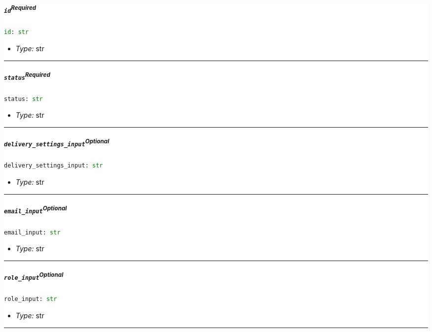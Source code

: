 
##### `id`<sup>Required</sup> <a name="id" id="@cdktf/provider-googleworkspace.groupMembers.GroupMembersMembersOutputReference.property.id"></a>

```python
id: str
```

- *Type:* str

---

##### `status`<sup>Required</sup> <a name="status" id="@cdktf/provider-googleworkspace.groupMembers.GroupMembersMembersOutputReference.property.status"></a>

```python
status: str
```

- *Type:* str

---

##### `delivery_settings_input`<sup>Optional</sup> <a name="delivery_settings_input" id="@cdktf/provider-googleworkspace.groupMembers.GroupMembersMembersOutputReference.property.deliverySettingsInput"></a>

```python
delivery_settings_input: str
```

- *Type:* str

---

##### `email_input`<sup>Optional</sup> <a name="email_input" id="@cdktf/provider-googleworkspace.groupMembers.GroupMembersMembersOutputReference.property.emailInput"></a>

```python
email_input: str
```

- *Type:* str

---

##### `role_input`<sup>Optional</sup> <a name="role_input" id="@cdktf/provider-googleworkspace.groupMembers.GroupMembersMembersOutputReference.property.roleInput"></a>

```python
role_input: str
```

- *Type:* str

---